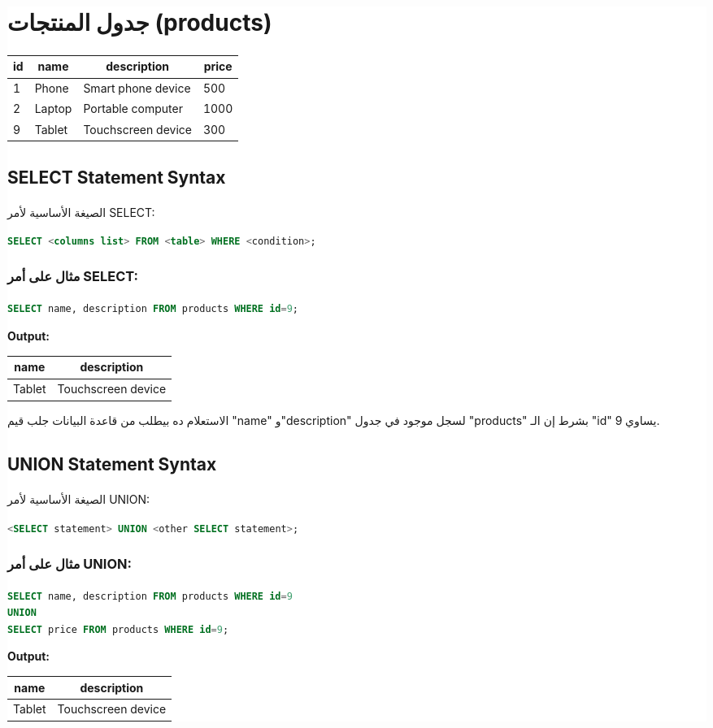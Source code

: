 



# جدول المنتجات (products)

| id  | name   | description         | price |
|-----|--------|---------------------|-------|
| 1   | Phone  | Smart phone device   | 500   |
| 2   | Laptop | Portable computer    | 1000  |
| 9   | Tablet | Touchscreen device   | 300   |

## SELECT Statement Syntax

الصيغة الأساسية لأمر SELECT:

```sql
SELECT <columns list> FROM <table> WHERE <condition>;
```

### مثال على أمر SELECT:

```sql
SELECT name, description FROM products WHERE id=9;
```

**Output:**

| name   | description        |
|--------|--------------------|
| Tablet | Touchscreen device |

الاستعلام ده بيطلب من قاعدة البيانات جلب قيم "name" و"description" لسجل موجود في جدول "products" بشرط إن الـ "id" يساوي 9.

## UNION Statement Syntax

الصيغة الأساسية لأمر UNION:

```sql
<SELECT statement> UNION <other SELECT statement>;
```

### مثال على أمر UNION:

```sql
SELECT name, description FROM products WHERE id=9 
UNION 
SELECT price FROM products WHERE id=9;
```

**Output:**

| name   | description        |
|--------|--------------------|
| Tablet | Touchscreen device |
